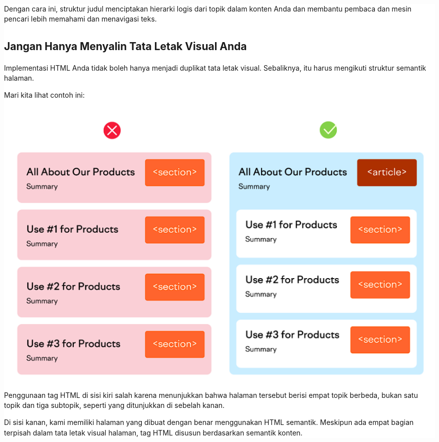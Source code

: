 Dengan cara ini, struktur judul menciptakan hierarki logis dari topik dalam konten Anda dan membantu pembaca dan mesin pencari lebih memahami dan menavigasi teks.

## Jangan Hanya Menyalin Tata Letak Visual Anda
Implementasi HTML Anda tidak boleh hanya menjadi duplikat tata letak visual. Sebaliknya, itu harus mengikuti struktur semantik halaman.

Mari kita lihat contoh ini:
![gambar](AsetSemantic/BPL.png)
Penggunaan tag HTML di sisi kiri salah karena menunjukkan bahwa halaman tersebut berisi empat topik berbeda, bukan satu topik dan tiga subtopik, seperti yang ditunjukkan di sebelah kanan.

Di sisi kanan, kami memiliki halaman yang dibuat dengan benar menggunakan HTML semantik. Meskipun ada empat bagian terpisah dalam tata letak visual halaman, tag HTML disusun berdasarkan semantik konten.
